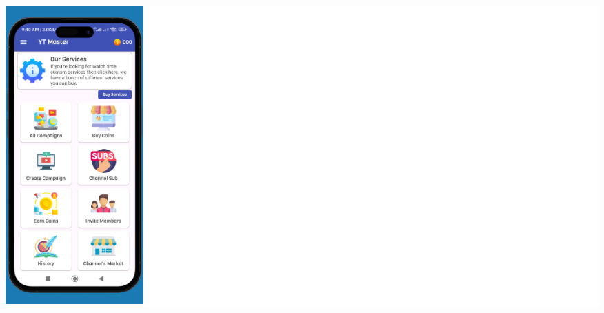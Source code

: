   <img src="https://github.com/OttomanDeveloper/OttomanDeveloper/blob/main/Assets/yt_master_1.png" width="200">